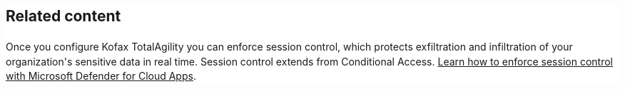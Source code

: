 ## Related content

Once you configure Kofax TotalAgility you can enforce session control, which protects exfiltration and infiltration of your organization's sensitive data in real time. Session control extends from Conditional Access. [Learn how to enforce session control with Microsoft Defender for Cloud Apps](/cloud-app-security/proxy-deployment-any-app).